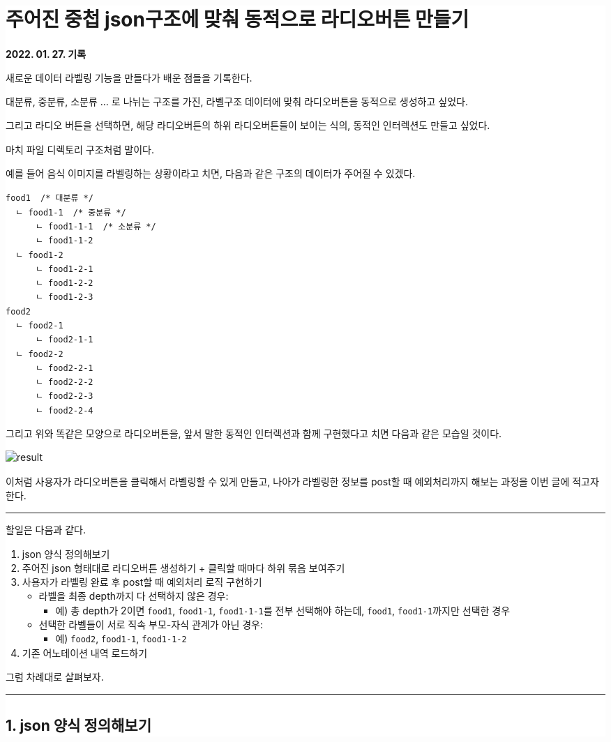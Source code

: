 # 주어진 중첩 json구조에 맞춰 동적으로 라디오버튼 만들기

**2022. 01. 27. 기록**

새로운 데이터 라벨링 기능을 만들다가 배운 점들을 기록한다.

대분류, 중분류, 소분류 ... 로 나뉘는 구조를 가진, 라벨구조 데이터에 맞춰 라디오버튼을 동적으로 생성하고 싶었다.

그리고 라디오 버튼을 선택하면, 해당 라디오버튼의 하위 라디오버튼들이 보이는 식의, 동적인 인터렉션도 만들고 싶었다.

마치 파일 디렉토리 구조처럼 말이다.

예를 들어 음식 이미지를 라벨링하는 상황이라고 치면, 다음과 같은 구조의 데이터가 주어질 수 있겠다.

```
food1  /* 대분류 */
  ㄴ food1-1  /* 중분류 */
      ㄴ food1-1-1  /* 소분류 */
      ㄴ food1-1-2
  ㄴ food1-2
      ㄴ food1-2-1
      ㄴ food1-2-2
      ㄴ food1-2-3      
food2
  ㄴ food2-1
      ㄴ food2-1-1
  ㄴ food2-2
      ㄴ food2-2-1
      ㄴ food2-2-2
      ㄴ food2-2-3
      ㄴ food2-2-4
```


그리고 위와 똑같은 모양으로 라디오버튼을, 앞서 말한 동적인 인터렉션과 함께 구현했다고 치면 다음과 같은 모습일 것이다.

![result](https://user-images.githubusercontent.com/18097984/151311758-140f0ef3-486c-4d2b-82d8-ef4ac696dd0f.gif)

이처럼 사용자가 라디오버튼을 클릭해서 라벨링할 수 있게 만들고, 나아가 라벨링한 정보를 post할 때 예외처리까지 해보는 과정을 이번 글에 적고자 한다.

---
할일은 다음과 같다.
1. json 양식 정의해보기
2. 주어진 json 형태대로 라디오버튼 생성하기 + 클릭할 때마다 하위 묶음 보여주기
3. 사용자가 라벨링 완료 후 post할 때 예외처리 로직 구현하기
    - 라벨을 최종 depth까지 다 선택하지 않은 경우:
        - 예) 총 depth가 2이면 `food1`, `food1-1`, `food1-1-1`를 전부 선택해야 하는데, `food1`, `food1-1`까지만 선택한 경우
    - 선택한 라벨들이 서로 직속 부모-자식 관계가 아닌 경우:
        - 예) `food2`, `food1-1`, `food1-1-2`
4. 기존 어노테이션 내역 로드하기

그럼 차례대로 살펴보자.

---
## 1. json 양식 정의해보기
